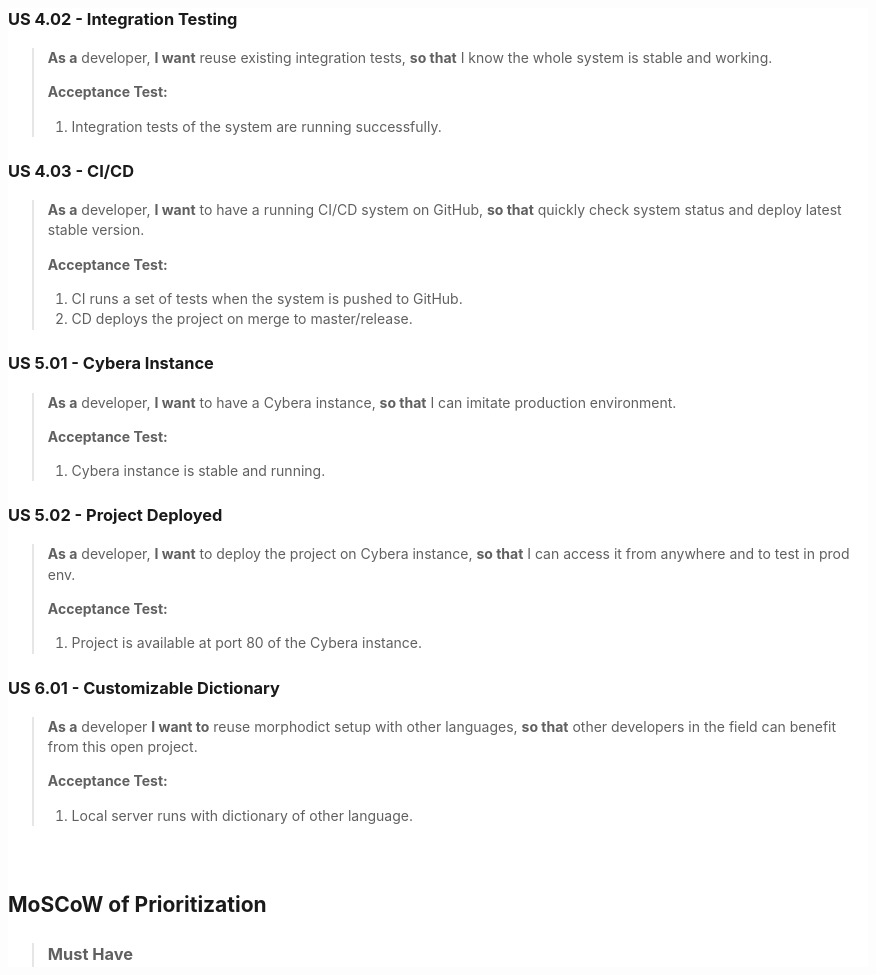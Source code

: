 ### US 4.02 - Integration Testing

> **As a** developer, **I want** reuse existing integration tests, **so that** I know the whole system is stable and working.
>
> **Acceptance Test:**
>
> 1. Integration tests of the system are running successfully.

### US 4.03 - CI/CD

> **As a** developer, **I want** to have a running CI/CD system on GitHub, **so that** quickly check system status and deploy latest stable version.
>
> **Acceptance Test:**
>
> 1. CI runs a set of tests when the system is pushed to GitHub.
> 2. CD deploys the project on merge to master/release.

### US 5.01 - Cybera Instance

> **As a** developer, **I want** to have a Cybera instance, **so that** I can imitate production environment.
>
> **Acceptance Test:**
>
> 1. Cybera instance is stable and running.

### US 5.02 - Project Deployed

> **As a** developer, **I want** to deploy the project on Cybera instance, **so that** I can access it from anywhere and to test in prod env.
>
> **Acceptance Test:**
>
> 1. Project is available at port 80 of the Cybera instance.

### US 6.01 - Customizable Dictionary

> **As a** developer **I want to** reuse morphodict setup with other languages, **so that** other developers in the field can benefit from this open project.
>
> **Acceptance Test:**
>
> 1.  Local server runs with dictionary of other language.

<br />

## MoSCoW of Prioritization

> ### Must Have
